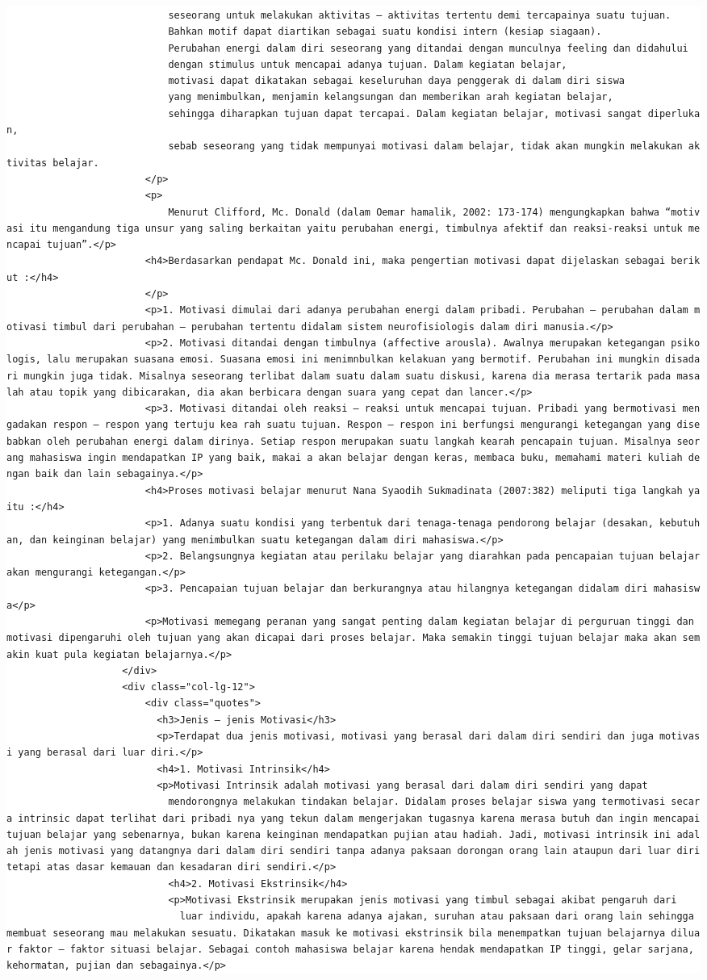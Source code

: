                                 seseorang untuk melakukan aktivitas – aktivitas tertentu demi tercapainya suatu tujuan. 
                                Bahkan motif dapat diartikan sebagai suatu kondisi intern (kesiap siagaan). 
                                Perubahan energi dalam diri seseorang yang ditandai dengan munculnya feeling dan didahului 
                                dengan stimulus untuk mencapai adanya tujuan. Dalam kegiatan belajar, 
                                motivasi dapat dikatakan sebagai keseluruhan daya penggerak di dalam diri siswa 
                                yang menimbulkan, menjamin kelangsungan dan memberikan arah kegiatan belajar, 
                                sehingga diharapkan tujuan dapat tercapai. Dalam kegiatan belajar, motivasi sangat diperlukan, 
                                sebab seseorang yang tidak mempunyai motivasi dalam belajar, tidak akan mungkin melakukan aktivitas belajar.
                            </p>
                            <p>
                                Menurut Clifford, Mc. Donald (dalam Oemar hamalik, 2002: 173-174) mengungkapkan bahwa “motivasi itu mengandung tiga unsur yang saling berkaitan yaitu perubahan energi, timbulnya afektif dan reaksi-reaksi untuk mencapai tujuan”.</p>
                            <h4>Berdasarkan pendapat Mc. Donald ini, maka pengertian motivasi dapat dijelaskan sebagai berikut :</h4>
                            </p>
                            <p>1. Motivasi dimulai dari adanya perubahan energi dalam pribadi. Perubahan – perubahan dalam motivasi timbul dari perubahan – perubahan tertentu didalam sistem neurofisiologis dalam diri manusia.</p>
                            <p>2. Motivasi ditandai dengan timbulnya (affective arousla). Awalnya merupakan ketegangan psikologis, lalu merupakan suasana emosi. Suasana emosi ini menimnbulkan kelakuan yang bermotif. Perubahan ini mungkin disadari mungkin juga tidak. Misalnya seseorang terlibat dalam suatu dalam suatu diskusi, karena dia merasa tertarik pada masalah atau topik yang dibicarakan, dia akan berbicara dengan suara yang cepat dan lancer.</p>
                            <p>3. Motivasi ditandai oleh reaksi – reaksi untuk mencapai tujuan. Pribadi yang bermotivasi mengadakan respon – respon yang tertuju kea rah suatu tujuan. Respon – respon ini berfungsi mengurangi ketegangan yang disebabkan oleh perubahan energi dalam dirinya. Setiap respon merupakan suatu langkah kearah pencapain tujuan. Misalnya seorang mahasiswa ingin mendapatkan IP yang baik, makai a akan belajar dengan keras, membaca buku, memahami materi kuliah dengan baik dan lain sebagainya.</p>
                            <h4>Proses motivasi belajar menurut Nana Syaodih Sukmadinata (2007:382) meliputi tiga langkah yaitu :</h4>
                            <p>1. Adanya suatu kondisi yang terbentuk dari tenaga-tenaga pendorong belajar (desakan, kebutuhan, dan keinginan belajar) yang menimbulkan suatu ketegangan dalam diri mahasiswa.</p>
                            <p>2. Belangsungnya kegiatan atau perilaku belajar yang diarahkan pada pencapaian tujuan belajar akan mengurangi ketegangan.</p>
                            <p>3. Pencapaian tujuan belajar dan berkurangnya atau hilangnya ketegangan didalam diri mahasiswa</p>
                            <p>Motivasi memegang peranan yang sangat penting dalam kegiatan belajar di perguruan tinggi dan motivasi dipengaruhi oleh tujuan yang akan dicapai dari proses belajar. Maka semakin tinggi tujuan belajar maka akan semakin kuat pula kegiatan belajarnya.</p>
                        </div>
                        <div class="col-lg-12">
                            <div class="quotes">
                              <h3>Jenis – jenis Motivasi</h3>
                              <p>Terdapat dua jenis motivasi, motivasi yang berasal dari dalam diri sendiri dan juga motivasi yang berasal dari luar diri.</p>
                              <h4>1. Motivasi Intrinsik</h4>
                              <p>Motivasi Intrinsik adalah motivasi yang berasal dari dalam diri sendiri yang dapat
                                mendorongnya melakukan tindakan belajar. Didalam proses belajar siswa yang termotivasi secara intrinsic dapat terlihat dari pribadi nya yang tekun dalam mengerjakan tugasnya karena merasa butuh dan ingin mencapai tujuan belajar yang sebenarnya, bukan karena keinginan mendapatkan pujian atau hadiah. Jadi, motivasi intrinsik ini adalah jenis motivasi yang datangnya dari dalam diri sendiri tanpa adanya paksaan dorongan orang lain ataupun dari luar diri tetapi atas dasar kemauan dan kesadaran diri sendiri.</p>
                                <h4>2. Motivasi Ekstrinsik</h4>
                                <p>Motivasi Ekstrinsik merupakan jenis motivasi yang timbul sebagai akibat pengaruh dari
                                  luar individu, apakah karena adanya ajakan, suruhan atau paksaan dari orang lain sehingga membuat seseorang mau melakukan sesuatu. Dikatakan masuk ke motivasi ekstrinsik bila menempatkan tujuan belajarnya diluar faktor – faktor situasi belajar. Sebagai contoh mahasiswa belajar karena hendak mendapatkan IP tinggi, gelar sarjana, kehormatan, pujian dan sebagainya.</p>
                                